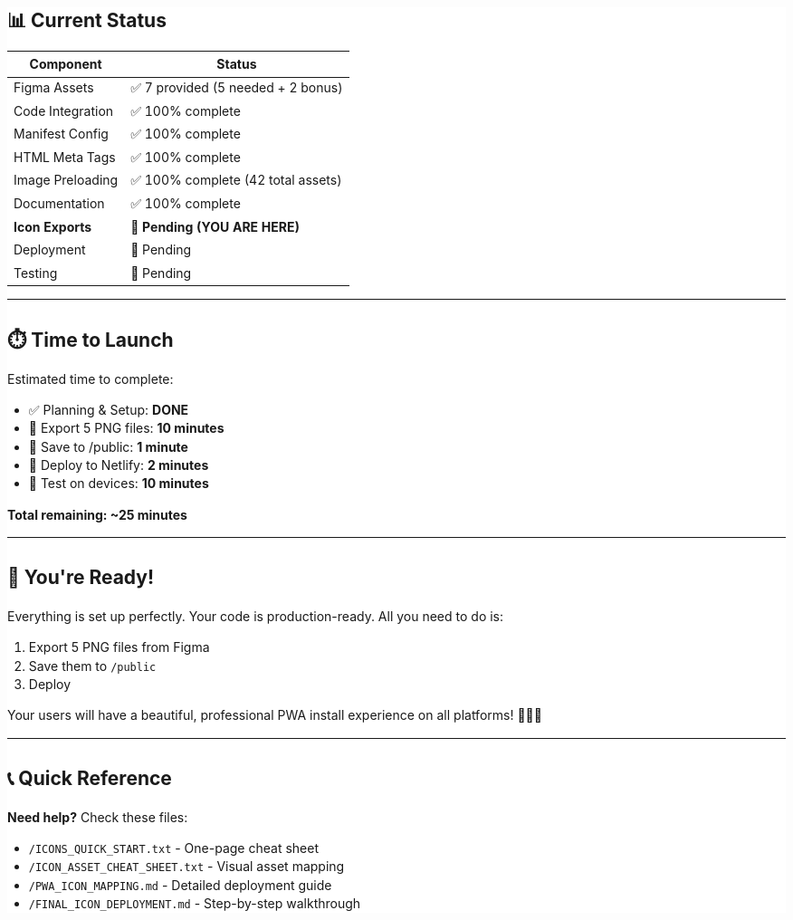 
## 📊 Current Status

| Component | Status |
|-----------|--------|
| Figma Assets | ✅ 7 provided (5 needed + 2 bonus) |
| Code Integration | ✅ 100% complete |
| Manifest Config | ✅ 100% complete |
| HTML Meta Tags | ✅ 100% complete |
| Image Preloading | ✅ 100% complete (42 total assets) |
| Documentation | ✅ 100% complete |
| **Icon Exports** | **🔲 Pending (YOU ARE HERE)** |
| Deployment | 🔲 Pending |
| Testing | 🔲 Pending |

---

## ⏱️ Time to Launch

Estimated time to complete:

- ✅ Planning & Setup: **DONE**
- 🔲 Export 5 PNG files: **10 minutes**
- 🔲 Save to /public: **1 minute**
- 🔲 Deploy to Netlify: **2 minutes**
- 🔲 Test on devices: **10 minutes**

**Total remaining: ~25 minutes**

---

## 🎉 You're Ready!

Everything is set up perfectly. Your code is production-ready. All you need to do is:

1. Export 5 PNG files from Figma
2. Save them to `/public`
3. Deploy

Your users will have a beautiful, professional PWA install experience on all platforms! 🏌️‍♂️⛳

---

## 📞 Quick Reference

**Need help?** Check these files:
- `/ICONS_QUICK_START.txt` - One-page cheat sheet
- `/ICON_ASSET_CHEAT_SHEET.txt` - Visual asset mapping
- `/PWA_ICON_MAPPING.md` - Detailed deployment guide
- `/FINAL_ICON_DEPLOYMENT.md` - Step-by-step walkthrough
